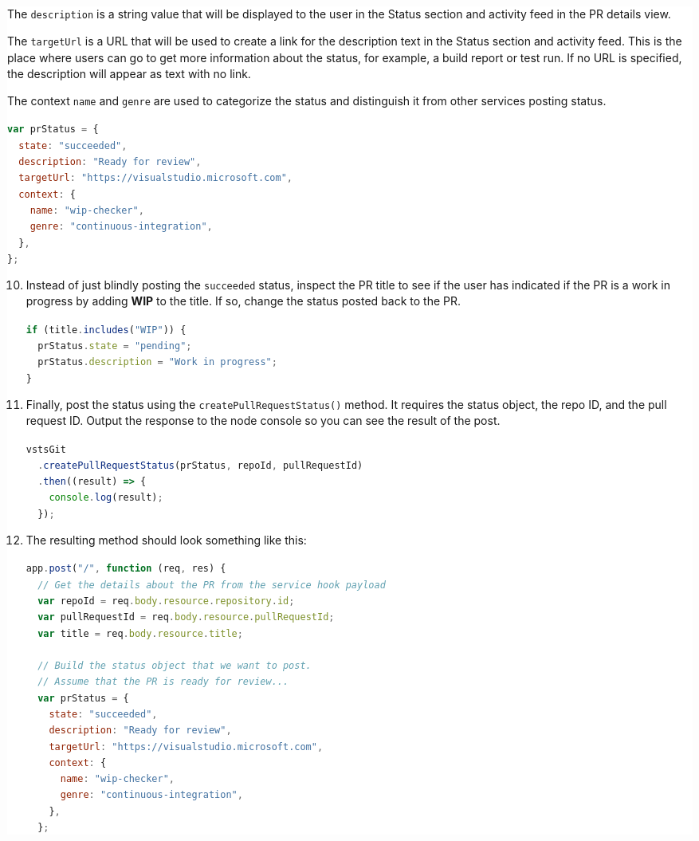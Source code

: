    The `description` is a string value that will be displayed to the user in the Status section and activity feed in the PR details view.

   The `targetUrl` is a URL that will be used to create a link for the description text in the Status section and activity feed. This is the place where users can go to get more information about the status, for example, a build report or test run. If no URL is specified, the description will appear as text with no link.

   The context `name` and `genre` are used to categorize the status and distinguish it from other services posting status.

   ```javascript
   var prStatus = {
     state: "succeeded",
     description: "Ready for review",
     targetUrl: "https://visualstudio.microsoft.com",
     context: {
       name: "wip-checker",
       genre: "continuous-integration",
     },
   };
   ```

10. Instead of just blindly posting the `succeeded` status, inspect the PR title to see if the user has indicated if the PR is a work in progress by adding **WIP** to the title. If so, change the status posted back to the PR.

    ```javascript
    if (title.includes("WIP")) {
      prStatus.state = "pending";
      prStatus.description = "Work in progress";
    }
    ```

11. Finally, post the status using the `createPullRequestStatus()` method. It requires the status object, the repo ID, and the pull request ID. Output the response to the node console so you can see the result of the post.

    ```javascript
    vstsGit
      .createPullRequestStatus(prStatus, repoId, pullRequestId)
      .then((result) => {
        console.log(result);
      });
    ```

12. The resulting method should look something like this:

    ```javascript
    app.post("/", function (req, res) {
      // Get the details about the PR from the service hook payload
      var repoId = req.body.resource.repository.id;
      var pullRequestId = req.body.resource.pullRequestId;
      var title = req.body.resource.title;

      // Build the status object that we want to post.
      // Assume that the PR is ready for review...
      var prStatus = {
        state: "succeeded",
        description: "Ready for review",
        targetUrl: "https://visualstudio.microsoft.com",
        context: {
          name: "wip-checker",
          genre: "continuous-integration",
        },
      };
